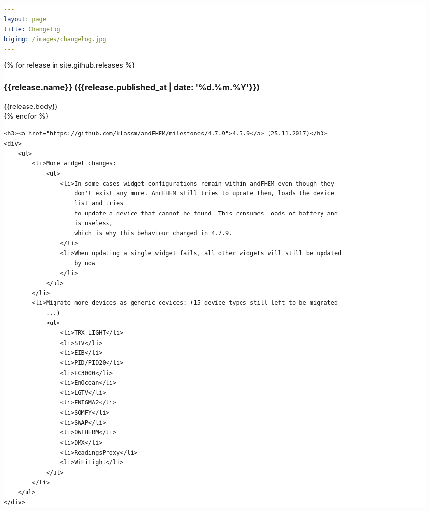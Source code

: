 ```yaml
---
layout: page
title: Changelog
bigimg: /images/changelog.jpg
---
```


<div id="home">

{% for release in site.github.releases %}
<h3><a href="https://github.com/klassm/andFHEM/milestones/{{release.name}}">{{release.name}}</a> ({{release.published_at | date: '%d.%m.%Y'}})</h3>
<div markdown="1">{{release.body}}</div>
{% endfor %}

    <h3><a href="https://github.com/klassm/andFHEM/milestones/4.7.9">4.7.9</a> (25.11.2017)</h3>
    <div>
        <ul>
            <li>More widget changes:
                <ul>
                    <li>In some cases widget configurations remain within andFHEM even though they
                        don't exist any more. AndFHEM still tries to update them, loads the device
                        list and tries
                        to update a device that cannot be found. This consumes loads of battery and
                        is useless,
                        which is why this behaviour changed in 4.7.9.
                    </li>
                    <li>When updating a single widget fails, all other widgets will still be updated
                        by now
                    </li>
                </ul>
            </li>
            <li>Migrate more devices as generic devices: (15 device types still left to be migrated
                ...)
                <ul>
                    <li>TRX_LIGHT</li>
                    <li>STV</li>
                    <li>EIB</li>
                    <li>PID/PID20</li>
                    <li>EC3000</li>
                    <li>EnOcean</li>
                    <li>LGTV</li>
                    <li>ENIGMA2</li>
                    <li>SOMFY</li>
                    <li>SWAP</li>
                    <li>OWTHERM</li>
                    <li>DMX</li>
                    <li>ReadingsProxy</li>
                    <li>WiFiLight</li>
                </ul>
            </li>
        </ul>
    </div>
